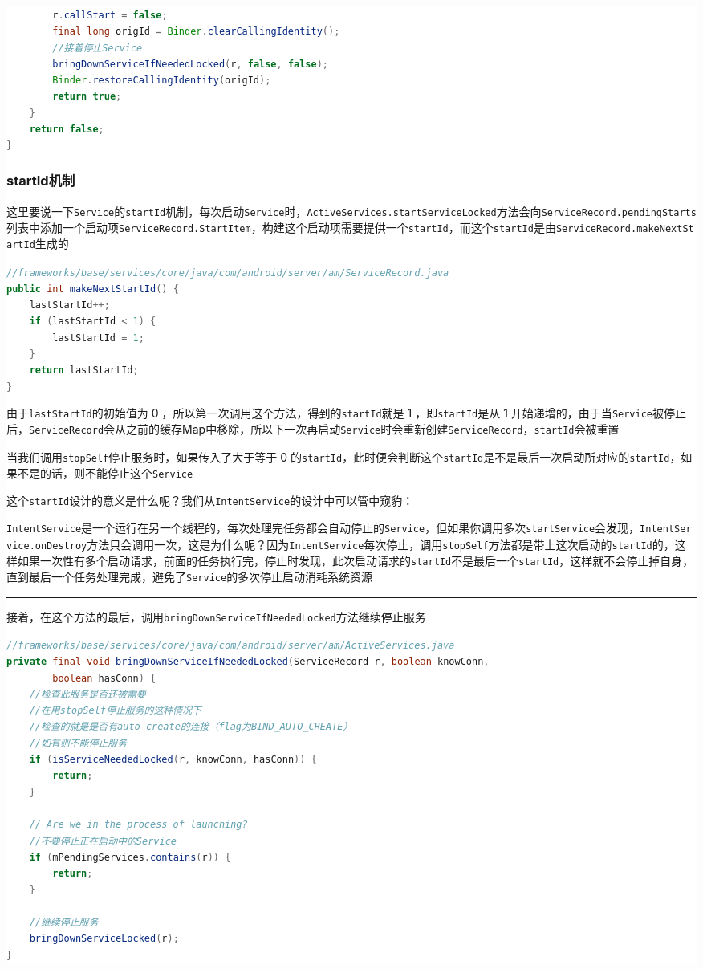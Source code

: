 ```java
        r.callStart = false;
        final long origId = Binder.clearCallingIdentity();
        //接着停止Service
        bringDownServiceIfNeededLocked(r, false, false);
        Binder.restoreCallingIdentity(origId);
        return true;
    }
    return false;
}
```

### startId机制

这里要说一下`Service`的`startId`机制，每次启动`Service`时，`ActiveServices.startServiceLocked`方法会向`ServiceRecord.pendingStarts`列表中添加一个启动项`ServiceRecord.StartItem`，构建这个启动项需要提供一个`startId`，而这个`startId`是由`ServiceRecord.makeNextStartId`生成的

```java
//frameworks/base/services/core/java/com/android/server/am/ServiceRecord.java
public int makeNextStartId() {
    lastStartId++;
    if (lastStartId < 1) {
        lastStartId = 1;
    }
    return lastStartId;
}
```

由于`lastStartId`的初始值为 0 ，所以第一次调用这个方法，得到的`startId`就是 1 ，即`startId`是从 1 开始递增的，由于当`Service`被停止后，`ServiceRecord`会从之前的缓存Map中移除，所以下一次再启动`Service`时会重新创建`ServiceRecord`，`startId`会被重置

当我们调用`stopSelf`停止服务时，如果传入了大于等于 0 的`startId`，此时便会判断这个`startId`是不是最后一次启动所对应的`startId`，如果不是的话，则不能停止这个`Service`

这个`startId`设计的意义是什么呢？我们从`IntentService`的设计中可以管中窥豹：

`IntentService`是一个运行在另一个线程的，每次处理完任务都会自动停止的`Service`，但如果你调用多次`startService`会发现，`IntentService.onDestroy`方法只会调用一次，这是为什么呢？因为`IntentService`每次停止，调用`stopSelf`方法都是带上这次启动的`startId`的，这样如果一次性有多个启动请求，前面的任务执行完，停止时发现，此次启动请求的`startId`不是最后一个`startId`，这样就不会停止掉自身，直到最后一个任务处理完成，避免了`Service`的多次停止启动消耗系统资源

---

接着，在这个方法的最后，调用`bringDownServiceIfNeededLocked`方法继续停止服务

```java
//frameworks/base/services/core/java/com/android/server/am/ActiveServices.java
private final void bringDownServiceIfNeededLocked(ServiceRecord r, boolean knowConn,
        boolean hasConn) {
    //检查此服务是否还被需要
    //在用stopSelf停止服务的这种情况下
    //检查的就是是否有auto-create的连接（flag为BIND_AUTO_CREATE）
    //如有则不能停止服务
    if (isServiceNeededLocked(r, knowConn, hasConn)) {
        return;
    }

    // Are we in the process of launching?
    //不要停止正在启动中的Service
    if (mPendingServices.contains(r)) {
        return;
    }

    //继续停止服务
    bringDownServiceLocked(r);
}
```
